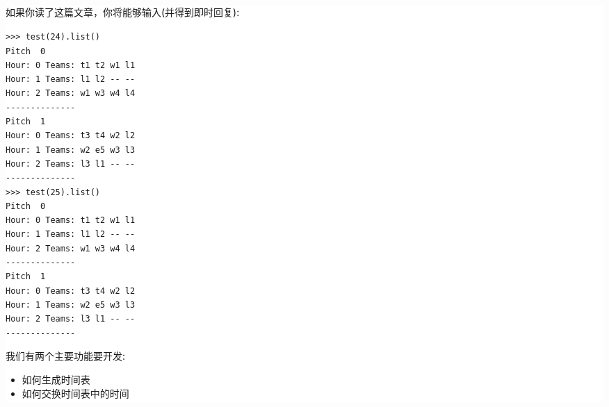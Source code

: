 如果你读了这篇文章，你将能够输入(并得到即时回复):

```
>>> test(24).list()
Pitch  0
Hour: 0 Teams: t1 t2 w1 l1
Hour: 1 Teams: l1 l2 -- --
Hour: 2 Teams: w1 w3 w4 l4
--------------
Pitch  1
Hour: 0 Teams: t3 t4 w2 l2
Hour: 1 Teams: w2 e5 w3 l3
Hour: 2 Teams: l3 l1 -- --
--------------
>>> test(25).list()
Pitch  0
Hour: 0 Teams: t1 t2 w1 l1
Hour: 1 Teams: l1 l2 -- --
Hour: 2 Teams: w1 w3 w4 l4
--------------
Pitch  1
Hour: 0 Teams: t3 t4 w2 l2
Hour: 1 Teams: w2 e5 w3 l3
Hour: 2 Teams: l3 l1 -- --
--------------
```

我们有两个主要功能要开发:

*   如何生成时间表
*   如何交换时间表中的时间
